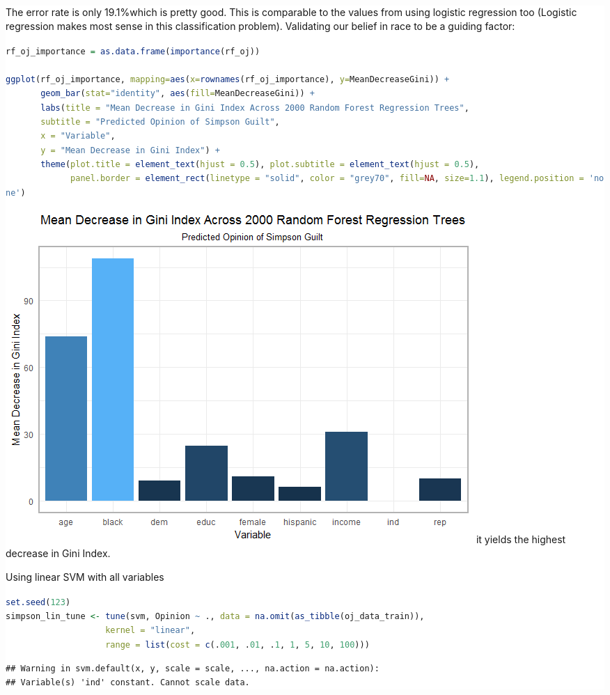 The error rate is only 19.1%which is pretty good. This is comparable to the values from using logistic regression too (Logistic regression makes most sense in this classification problem). Validating our belief in race to be a guiding factor:

``` r
rf_oj_importance = as.data.frame(importance(rf_oj))

ggplot(rf_oj_importance, mapping=aes(x=rownames(rf_oj_importance), y=MeanDecreaseGini)) +
       geom_bar(stat="identity", aes(fill=MeanDecreaseGini)) + 
       labs(title = "Mean Decrease in Gini Index Across 2000 Random Forest Regression Trees",
       subtitle = "Predicted Opinion of Simpson Guilt",
       x = "Variable",
       y = "Mean Decrease in Gini Index") + 
       theme(plot.title = element_text(hjust = 0.5), plot.subtitle = element_text(hjust = 0.5),
             panel.border = element_rect(linetype = "solid", color = "grey70", fill=NA, size=1.1), legend.position = 'none') 
```

![](PS_8_files/figure-markdown_github/unnamed-chunk-36-1.png) it yields the highest decrease in Gini Index.

Using linear SVM with all variables

``` r
set.seed(123)
simpson_lin_tune <- tune(svm, Opinion ~ ., data = na.omit(as_tibble(oj_data_train)),
                    kernel = "linear",
                    range = list(cost = c(.001, .01, .1, 1, 5, 10, 100)))
```

    ## Warning in svm.default(x, y, scale = scale, ..., na.action = na.action):
    ## Variable(s) 'ind' constant. Cannot scale data.
